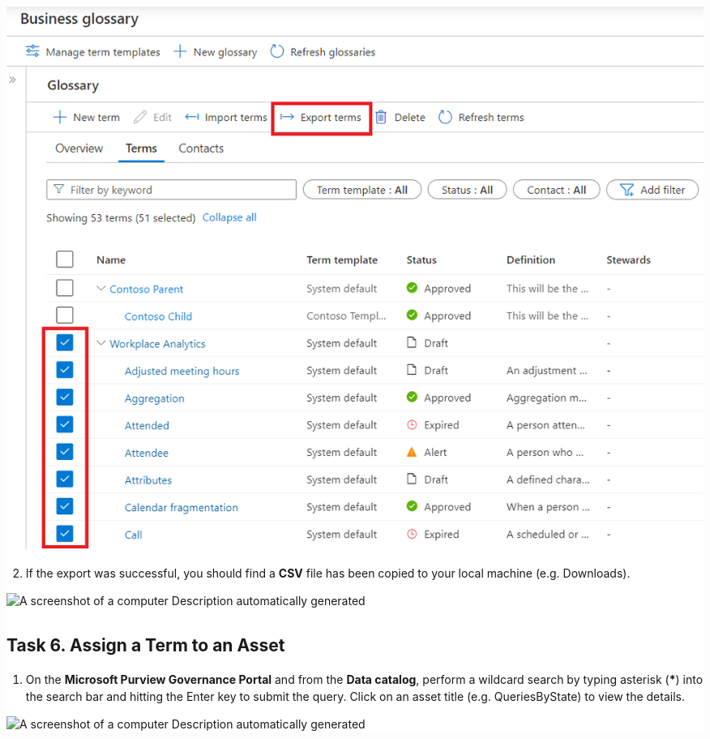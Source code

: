 ![](./media/image22.png)

2.  If the export was successful, you should find a **CSV** file has
    been copied to your local machine (e.g. Downloads).

![A screenshot of a computer Description automatically
generated](./media/image23.png)

## Task 6. Assign a Term to an Asset

1.  On the **Microsoft Purview Governance Portal** and from the **Data
    catalog**, perform a wildcard search by typing asterisk (**\***)
    into the search bar and hitting the Enter key to submit the query.
    Click on an asset title (e.g. QueriesByState) to view the details.

![A screenshot of a computer Description automatically
generated](./media/image24.png)
